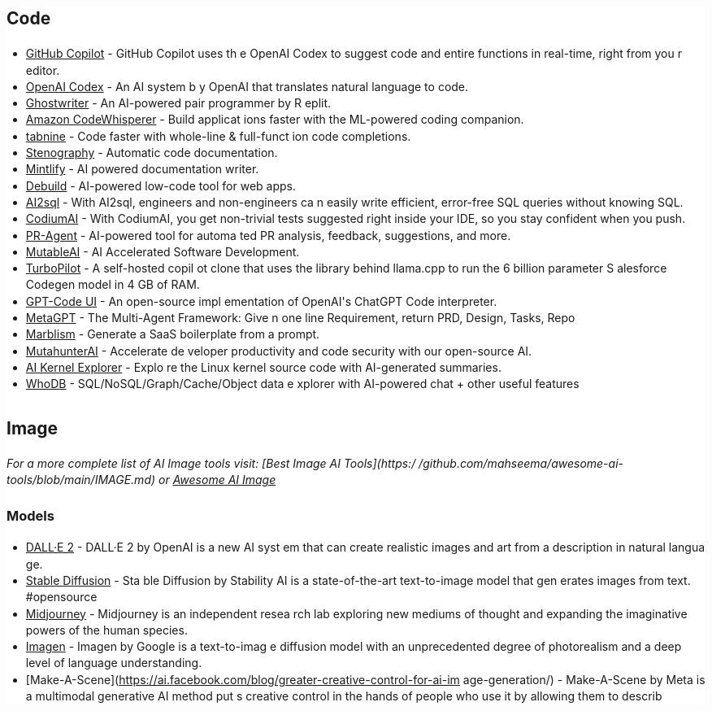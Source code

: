 

## Code

- [GitHub Copilot](https://github.com/features/copilot) - GitHub Copilot uses th
e OpenAI Codex to suggest code and entire functions in real-time, right from you
r editor.
- [OpenAI Codex](https://platform.openai.com/docs/guides/code/) - An AI system b
y OpenAI that translates natural language to code.
- [Ghostwriter](https://blog.replit.com/ai) - An AI-powered pair programmer by R
eplit.
- [Amazon CodeWhisperer](https://aws.amazon.com/codewhisperer/) - Build applicat
ions faster with the ML-powered coding companion.
- [tabnine](https://www.tabnine.com/) - Code faster with whole-line & full-funct
ion code completions.
- [Stenography](https://stenography.dev/) - Automatic code documentation.
- [Mintlify](https://mintlify.com/) - AI powered documentation writer.
- [Debuild](https://debuild.app/) - AI-powered low-code tool for web apps.
- [AI2sql](https://www.ai2sql.io/) - With AI2sql, engineers and non-engineers ca
n easily write efficient, error-free SQL queries without knowing SQL.
- [CodiumAI](https://www.codium.ai/) - With CodiumAI, you get non-trivial tests
suggested right inside your IDE, so you stay confident when you push.
- [PR-Agent](https://github.com/Codium-ai/pr-agent) - AI-powered tool for automa
ted PR analysis, feedback, suggestions, and more.
- [MutableAI](https://mutable.ai/) - AI Accelerated Software Development.
- [TurboPilot](https://github.com/ravenscroftj/turbopilot) - A self-hosted copil
ot clone that uses the library behind llama.cpp to run the 6 billion parameter S
alesforce Codegen model in 4 GB of RAM.
- [GPT-Code UI](https://github.com/ricklamers/gpt-code-ui) - An open-source impl
ementation of OpenAI's ChatGPT Code interpreter.
- [MetaGPT](https://github.com/geekan/MetaGPT) - The Multi-Agent Framework: Give
n one line Requirement, return PRD, Design, Tasks, Repo
- [Marblism](https://marblism.com) - Generate a SaaS boilerplate from a prompt.
- [MutahunterAI](https://github.com/codeintegrity-ai/mutahunter) - Accelerate de
veloper productivity and code security with our open-source AI.
- [AI Kernel Explorer](https://github.com/mathiscode/ai-kernel-explorer) - Explo
re the Linux kernel source code with AI-generated summaries.
- [WhoDB](https://github.com/clidey/whodb) - SQL/NoSQL/Graph/Cache/Object data e
xplorer with AI-powered chat + other useful features

## Image

*For a more complete list of AI Image tools visit: [Best Image AI Tools](https:/
/github.com/mahseema/awesome-ai-tools/blob/main/IMAGE.md) or [Awesome AI Image](
https://github.com/xaramore/awesome-ai-image)*


### Models

- [DALL·E 2](https://openai.com/dall-e-2/) - DALL·E 2 by OpenAI is a new AI syst
em that can create realistic images and art from a description in natural langua
ge.
- [Stable Diffusion](https://huggingface.co/CompVis/stable-diffusion-v1-4) - Sta
ble Diffusion by Stability AI is a state-of-the-art text-to-image model that gen
erates images from text. #opensource
- [Midjourney](https://www.midjourney.com/) - Midjourney is an independent resea
rch lab exploring new mediums of thought and expanding the imaginative powers of
 the human species.
- [Imagen](https://imagen.research.google/) - Imagen by Google is a text-to-imag
e diffusion model with an unprecedented degree of photorealism and a deep level
of language understanding.
- [Make-A-Scene](https://ai.facebook.com/blog/greater-creative-control-for-ai-im
age-generation/) - Make-A-Scene by Meta is a multimodal generative AI method put
s creative control in the hands of people who use it by allowing them to describ